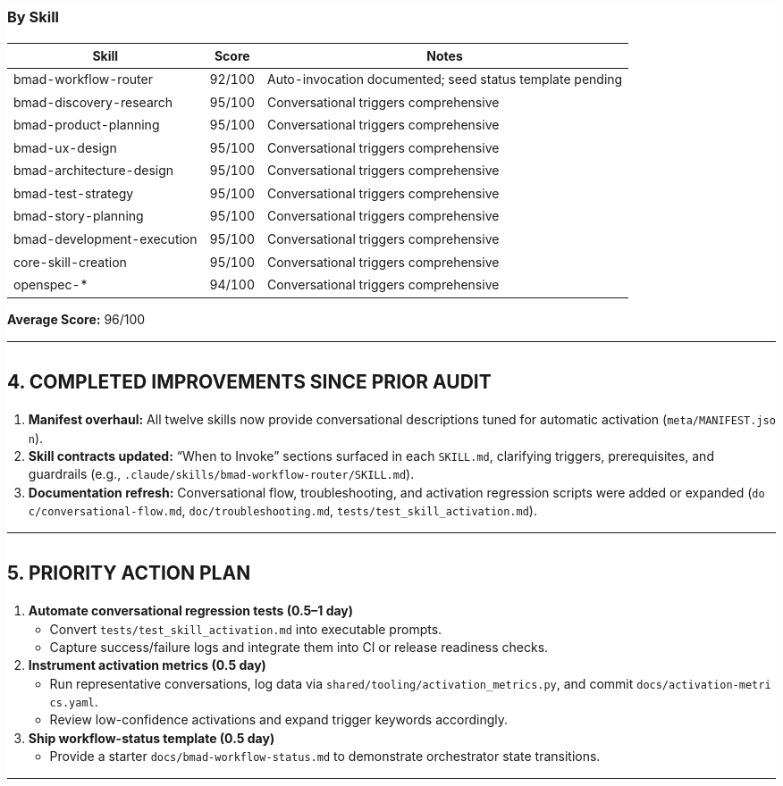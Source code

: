 ### By Skill

| Skill              | Score | Notes                               |
|--------------------|-------|-------------------------------------|
| bmad-workflow-router  | 92/100| Auto-invocation documented; seed status template pending |
| bmad-discovery-research       | 95/100| Conversational triggers comprehensive |
| bmad-product-planning            | 95/100| Conversational triggers comprehensive |
| bmad-ux-design            | 95/100| Conversational triggers comprehensive |
| bmad-architecture-design  | 95/100| Conversational triggers comprehensive |
| bmad-test-strategy           | 95/100| Conversational triggers comprehensive |
| bmad-story-planning       | 95/100| Conversational triggers comprehensive |
| bmad-development-execution           | 95/100| Conversational triggers comprehensive |
| core-skill-creation      | 95/100| Conversational triggers comprehensive |
| openspec-*         | 94/100| Conversational triggers comprehensive |

**Average Score:** 96/100

---

## 4. COMPLETED IMPROVEMENTS SINCE PRIOR AUDIT

1. **Manifest overhaul:** All twelve skills now provide conversational descriptions tuned for automatic activation (`meta/MANIFEST.json`).
2. **Skill contracts updated:** “When to Invoke” sections surfaced in each `SKILL.md`, clarifying triggers, prerequisites, and guardrails (e.g., `.claude/skills/bmad-workflow-router/SKILL.md`).
3. **Documentation refresh:** Conversational flow, troubleshooting, and activation regression scripts were added or expanded (`doc/conversational-flow.md`, `doc/troubleshooting.md`, `tests/test_skill_activation.md`).

---

## 5. PRIORITY ACTION PLAN

1. **Automate conversational regression tests (0.5–1 day)**
   - Convert `tests/test_skill_activation.md` into executable prompts.
   - Capture success/failure logs and integrate them into CI or release readiness checks.
2. **Instrument activation metrics (0.5 day)**
   - Run representative conversations, log data via `shared/tooling/activation_metrics.py`, and commit `docs/activation-metrics.yaml`.
   - Review low-confidence activations and expand trigger keywords accordingly.
3. **Ship workflow-status template (0.5 day)**
   - Provide a starter `docs/bmad-workflow-status.md` to demonstrate orchestrator state transitions.

---
